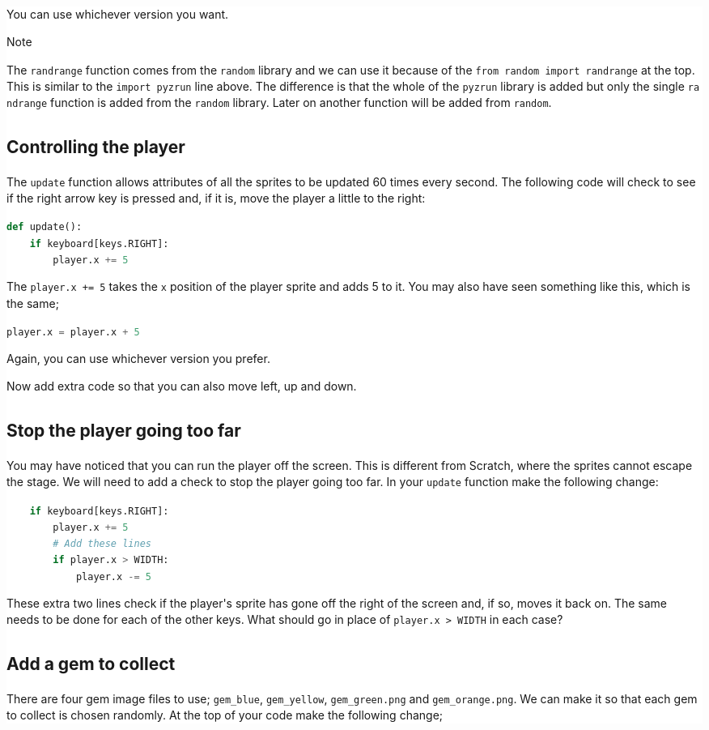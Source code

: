 You can use whichever version you want.

> [!NOTE]
> The `randrange` function comes from the `random` library and we can use it
> because of the `from random import randrange` at the top. This is similar to
> the `import pyzrun` line above. The difference is that the whole of the
> `pyzrun` library is added but only the single `randrange` function is added
> from the `random` library. Later on another function will be added from
> `random`.

## Controlling the player

The `update` function allows attributes of all the sprites to be updated 60
times every second. The following code will check to see if the right arrow key
is pressed and, if it is, move the player a little to the right:

```python
def update():
    if keyboard[keys.RIGHT]:
        player.x += 5
```

The `player.x += 5` takes the `x` position of the player sprite and adds 5 to
it. You may also have seen something like this, which is the same;

```python
player.x = player.x + 5
```

Again, you can use whichever version you prefer.

Now add extra code so that you can also move left, up and down.

## Stop the player going too far

You may have noticed that you can run the player off the screen. This is
different from Scratch, where the sprites cannot escape the stage. We will need
to add a check to stop the player going too far. In your `update` function make
the following change:

```python
    if keyboard[keys.RIGHT]:
        player.x += 5
        # Add these lines
        if player.x > WIDTH:
            player.x -= 5
```

These extra two lines check if the player's sprite has gone off the right of the
screen and, if so, moves it back on. The same needs to be done for each of the
other keys. What should go in place of `player.x > WIDTH` in each case?

## Add a gem to collect

There are four gem image files to use; `gem_blue`, `gem_yellow`, `gem_green.png`
and `gem_orange.png`. We can make it so that each gem to collect is chosen
randomly. At the top of your code make the following change;
